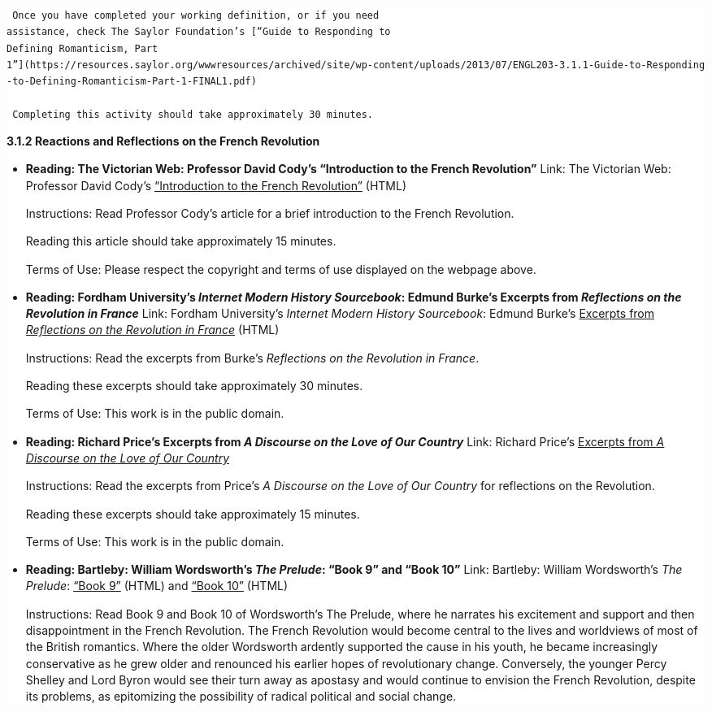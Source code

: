      Once you have completed your working definition, or if you need
    assistance, check The Saylor Foundation’s [“Guide to Responding to
    Defining Romanticism, Part
    1”](https://resources.saylor.org/wwwresources/archived/site/wp-content/uploads/2013/07/ENGL203-3.1.1-Guide-to-Responding-to-Defining-Romanticism-Part-1-FINAL1.pdf)  
        
     Completing this activity should take approximately 30 minutes.

**3.1.2 Reactions and Reflections on the French Revolution** <span
id="3.1.2"></span> 
-   **Reading: The Victorian Web: Professor David Cody’s “Introduction
    to the French Revolution”**
    Link: The Victorian Web: Professor David Cody’s [“Introduction to
    the French
    Revolution”](http://www.victorianweb.org/history/hist7.html) (HTML)  
      
     Instructions: Read Professor Cody’s article for a brief
    introduction to the French Revolution.  
      
     Reading this article should take approximately 15 minutes.  
      
     Terms of Use: Please respect the copyright and terms of use
    displayed on the webpage above.

-   **Reading: Fordham University’s *Internet Modern History
    Sourcebook*: Edmund Burke’s Excerpts from *Reflections on the
    Revolution in France***
    Link: Fordham University’s *Internet Modern History Sourcebook*:
    Edmund Burke’s [Excerpts from *Reflections on the Revolution in
    France*](http://www.fordham.edu/halsall/mod/1791burke.asp) (HTML)  
      
     Instructions: Read the excerpts from Burke’s *Reflections on the
    Revolution in France*.  
      
     Reading these excerpts should take approximately 30 minutes.  
      
     Terms of Use: This work is in the public domain.

-   **Reading: Richard Price’s Excerpts from *A Discourse on the Love of
    Our Country***
    Link: Richard Price’s [Excerpts from *A Discourse on the Love of Our
    Country*](http://www.wwnorton.com/college/english/nael/romantic/topic_3/price.htm)  
      
     Instructions: Read the excerpts from Price’s *A Discourse on the
    Love of Our Country* for reflections on the Revolution.  
      
     Reading these excerpts should take approximately 15 minutes.  
      
     Terms of Use: This work is in the public domain.

-   **Reading: Bartleby: William Wordsworth’s *The Prelude*: “Book 9”
    and “Book 10”**
    Link: Bartleby: William Wordsworth’s *The Prelude*: [“Book
    9”](http://www.bartleby.com/145/ww295.html) (HTML) and [“Book
    10”](http://www.bartleby.com/145/ww296.html) (HTML)  
      
     Instructions: Read Book 9 and Book 10 of Wordsworth’s The Prelude,
    where he narrates his excitement and support and then disappointment
    in the French Revolution. The French Revolution would become central
    to the lives and worldviews of most of the British romantics. Where
    the older Wordsworth ardently supported the cause in his youth, he
    became increasingly conservative as he grew older and renounced his
    earlier hopes of revolutionary change. Conversely, the younger Percy
    Shelley and Lord Byron would see their turn away as apostasy and
    would continue to envision the French Revolution, despite its
    problems, as epitomizing the possibility of radical political and
    social change.   
      